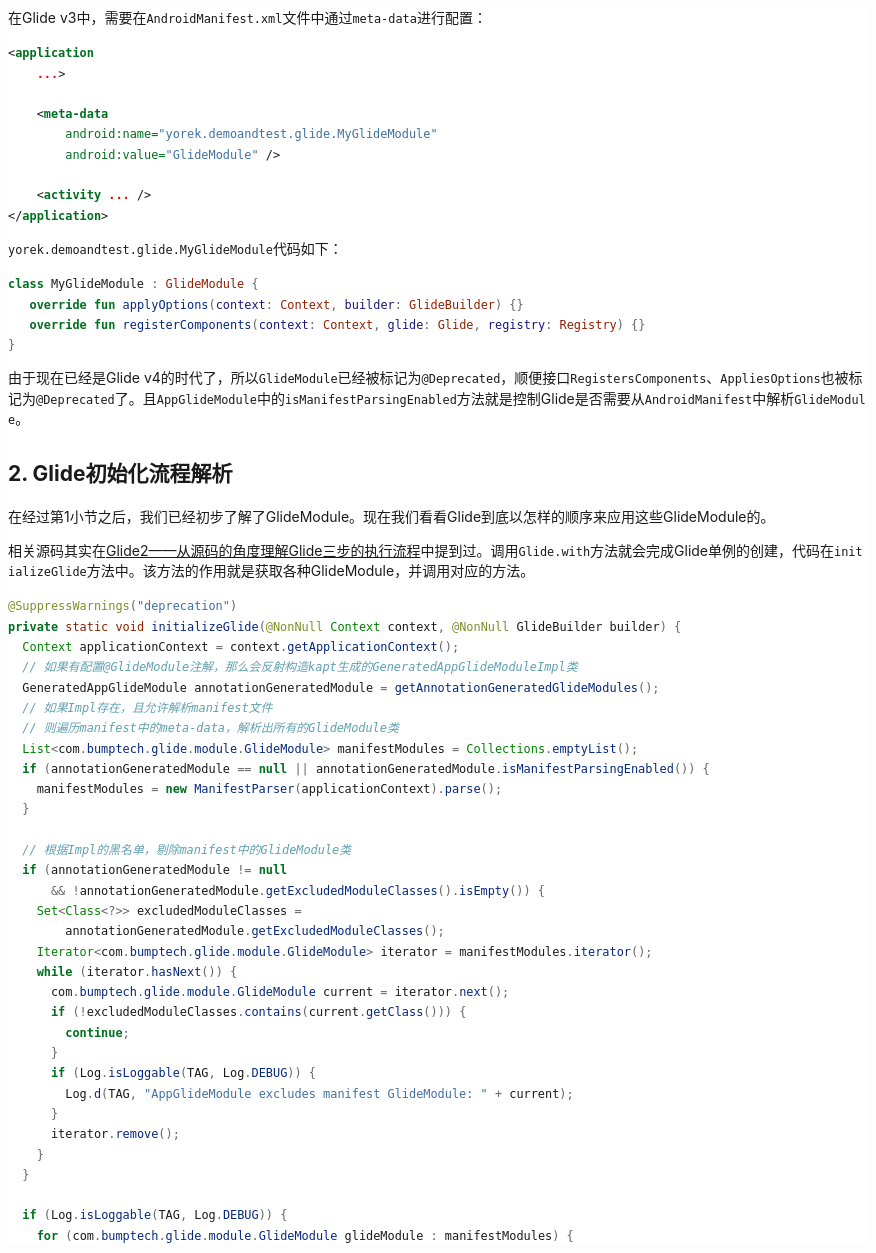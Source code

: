 在Glide v3中，需要在`AndroidManifest.xml`文件中通过`meta-data`进行配置：

```xml
<application
    ...>

    <meta-data
        android:name="yorek.demoandtest.glide.MyGlideModule"
        android:value="GlideModule" />

    <activity ... />
</application>
```

`yorek.demoandtest.glide.MyGlideModule`代码如下：

```kotlin
class MyGlideModule : GlideModule {
   override fun applyOptions(context: Context, builder: GlideBuilder) {}
   override fun registerComponents(context: Context, glide: Glide, registry: Registry) {}
}
```

由于现在已经是Glide v4的时代了，所以`GlideModule`已经被标记为`@Deprecated`，顺便接口`RegistersComponents`、`AppliesOptions`也被标记为`@Deprecated`了。且`AppGlideModule`中的`isManifestParsingEnabled`方法就是控制Glide是否需要从`AndroidManifest`中解析`GlideModule`。

## 2. Glide初始化流程解析

在经过第1小节之后，我们已经初步了解了GlideModule。现在我们看看Glide到底以怎样的顺序来应用这些GlideModule的。

相关源码其实在[Glide2——从源码的角度理解Glide三步的执行流程](/android/glide2/#11-getretrievercontext)中提到过。调用`Glide.with`方法就会完成Glide单例的创建，代码在`initializeGlide`方法中。该方法的作用就是获取各种GlideModule，并调用对应的方法。

```java
@SuppressWarnings("deprecation")
private static void initializeGlide(@NonNull Context context, @NonNull GlideBuilder builder) {
  Context applicationContext = context.getApplicationContext();
  // 如果有配置@GlideModule注解，那么会反射构造kapt生成的GeneratedAppGlideModuleImpl类
  GeneratedAppGlideModule annotationGeneratedModule = getAnnotationGeneratedGlideModules();
  // 如果Impl存在，且允许解析manifest文件
  // 则遍历manifest中的meta-data，解析出所有的GlideModule类
  List<com.bumptech.glide.module.GlideModule> manifestModules = Collections.emptyList();
  if (annotationGeneratedModule == null || annotationGeneratedModule.isManifestParsingEnabled()) {
    manifestModules = new ManifestParser(applicationContext).parse();
  }

  // 根据Impl的黑名单，剔除manifest中的GlideModule类
  if (annotationGeneratedModule != null
      && !annotationGeneratedModule.getExcludedModuleClasses().isEmpty()) {
    Set<Class<?>> excludedModuleClasses =
        annotationGeneratedModule.getExcludedModuleClasses();
    Iterator<com.bumptech.glide.module.GlideModule> iterator = manifestModules.iterator();
    while (iterator.hasNext()) {
      com.bumptech.glide.module.GlideModule current = iterator.next();
      if (!excludedModuleClasses.contains(current.getClass())) {
        continue;
      }
      if (Log.isLoggable(TAG, Log.DEBUG)) {
        Log.d(TAG, "AppGlideModule excludes manifest GlideModule: " + current);
      }
      iterator.remove();
    }
  }

  if (Log.isLoggable(TAG, Log.DEBUG)) {
    for (com.bumptech.glide.module.GlideModule glideModule : manifestModules) {
```